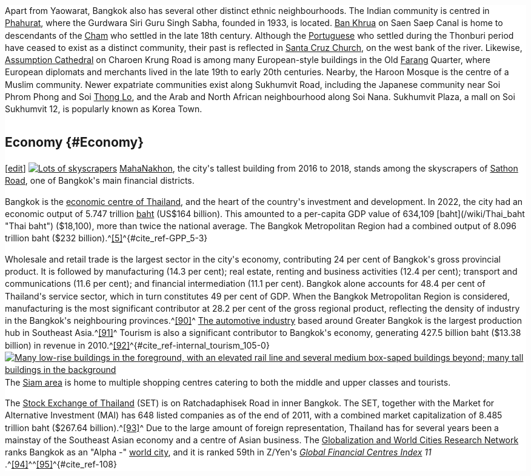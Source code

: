 Apart from Yaowarat, Bangkok also has several other distinct ethnic neighbourhoods. The Indian community is centred in [Phahurat](/wiki/Phahurat "Phahurat"), where the Gurdwara Siri Guru Singh Sabha, founded in 1933, is located. [Ban Khrua](/wiki/Ban_Khrua "Ban Khrua") on Saen Saep Canal is home to descendants of the [Cham](/wiki/Cham_people "Cham people") who settled in the late 18th century. Although the [Portuguese](/wiki/Portuguese_people "Portuguese people") who settled during the Thonburi period have ceased to exist as a distinct community, their past is reflected in [Santa Cruz Church](/wiki/Santa_Cruz_Church_(Bangkok) "Santa Cruz Church (Bangkok)"), on the west bank of the river. Likewise, [Assumption Cathedral](/wiki/Assumption_Cathedral,_Bangkok "Assumption Cathedral, Bangkok") on Charoen Krung Road is among many European-style buildings in the Old [Farang](/wiki/Farang "Farang") Quarter, where European diplomats and merchants lived in the late 19th to early 20th centuries. Nearby, the Haroon Mosque is the centre of a Muslim community. Newer expatriate communities exist along Sukhumvit Road, including the Japanese community near Soi Phrom Phong and Soi [Thong Lo](/wiki/Thong_Lo "Thong Lo"), and the Arab and North African neighbourhood along Soi Nana. Sukhumvit Plaza, a mall on Soi Sukhumvit 12, is popularly known as Korea Town.  

Economy {#Economy}
------------------

\[[edit](/w/index.php?title=Bangkok&action=edit&section=12 "Edit section: Economy")\]
[![Lots of skyscrapers](//upload.wikimedia.org/wikipedia/commons/thumb/7/7d/4Y1A1159_Bangkok_%2833536795515%29.jpg/220px-4Y1A1159_Bangkok_%2833536795515%29.jpg)](/wiki/File:4Y1A1159_Bangkok_(33536795515).jpg) [MahaNakhon](/wiki/MahaNakhon "MahaNakhon"), the city's tallest building from 2016 to 2018, stands among the skyscrapers of [Sathon Road](/wiki/Sathon_Road "Sathon Road"), one of Bangkok's main financial districts.

Bangkok is the [economic centre of Thailand](/wiki/Economy_of_Thailand "Economy of Thailand"), and the heart of the country's investment and development. In 2022, the city had an economic output of 5.747 trillion [baht](/wiki/Baht "Baht") (US$164 billion). This amounted to a per-capita GDP value of 634,109 [baht](/wiki/Thai_baht "Thai baht") ($18,100), more than twice the national average. The Bangkok Metropolitan Region had a combined output of 8.096 trillion baht ($232 billion).^[\[5\]](#cite_note-GPP-5)^{#cite_ref-GPP_5-3}

Wholesale and retail trade is the largest sector in the city's economy, contributing 24 per cent of Bangkok's gross provincial product. It is followed by manufacturing (14.3 per cent); real estate, renting and business activities (12.4 per cent); transport and communications (11.6 per cent); and financial intermediation (11.1 per cent). Bangkok alone accounts for 48.4 per cent of Thailand's service sector, which in turn constitutes 49 per cent of GDP. When the Bangkok Metropolitan Region is considered, manufacturing is the most significant contributor at 28.2 per cent of the gross regional product, reflecting the density of industry in the Bangkok's neighbouring provinces.^[\[90\]](#cite_note-103)^ [The automotive industry](/wiki/Automotive_industry_in_Thailand "Automotive industry in Thailand") based around Greater Bangkok is the largest production hub in Southeast Asia.^[\[91\]](#cite_note-104)^ Tourism is also a significant contributor to Bangkok's economy, generating 427.5 billion baht ($13.38 billion) in revenue in 2010.^[\[92\]](#cite_note-internal_tourism-105)^{#cite_ref-internal_tourism_105-0}
[![Many low-rise buildings in the foreground, with an elevated rail line and several medium box-saped buildings beyond; many tall buildings in the background](//upload.wikimedia.org/wikipedia/commons/thumb/a/a8/Bangkok_Siam_Pathumwan.jpg/220px-Bangkok_Siam_Pathumwan.jpg)](/wiki/File:Bangkok_Siam_Pathumwan.jpg) The [Siam area](/wiki/Siam_area "Siam area") is home to multiple shopping centres catering to both the middle and upper classes and tourists.

The [Stock Exchange of Thailand](/wiki/Stock_Exchange_of_Thailand "Stock Exchange of Thailand") (SET) is on Ratchadaphisek Road in inner Bangkok. The SET, together with the Market for Alternative Investment (MAI) has 648 listed companies as of the end of 2011, with a combined market capitalization of 8.485 trillion baht ($267.64 billion).^[\[93\]](#cite_note-106)^ Due to the large amount of foreign representation, Thailand has for several years been a mainstay of the Southeast Asian economy and a centre of Asian business. The [Globalization and World Cities Research Network](/wiki/Globalization_and_World_Cities_Research_Network "Globalization and World Cities Research Network") ranks Bangkok as an "Alpha -" [world city](/wiki/World_city "World city"), and it is ranked 59th in Z/Yen's *[Global Financial Centres Index](/wiki/Global_Financial_Centres_Index "Global Financial Centres Index") 11* .^[\[94\]](#cite_note-107)^^[\[95\]](#cite_note-108)^{#cite_ref-108}
